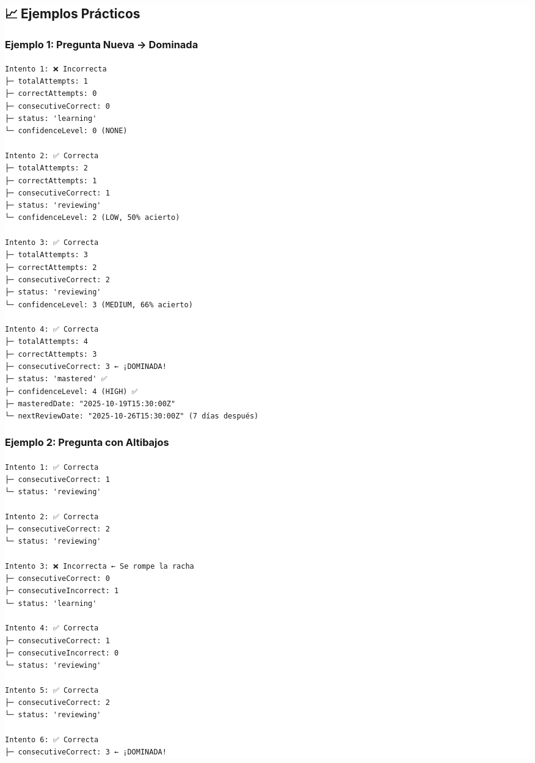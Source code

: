 
## 📈 Ejemplos Prácticos

### Ejemplo 1: Pregunta Nueva → Dominada

```
Intento 1: ❌ Incorrecta
├─ totalAttempts: 1
├─ correctAttempts: 0
├─ consecutiveCorrect: 0
├─ status: 'learning'
└─ confidenceLevel: 0 (NONE)

Intento 2: ✅ Correcta
├─ totalAttempts: 2
├─ correctAttempts: 1
├─ consecutiveCorrect: 1
├─ status: 'reviewing'
└─ confidenceLevel: 2 (LOW, 50% acierto)

Intento 3: ✅ Correcta
├─ totalAttempts: 3
├─ correctAttempts: 2
├─ consecutiveCorrect: 2
├─ status: 'reviewing'
└─ confidenceLevel: 3 (MEDIUM, 66% acierto)

Intento 4: ✅ Correcta
├─ totalAttempts: 4
├─ correctAttempts: 3
├─ consecutiveCorrect: 3 ← ¡DOMINADA!
├─ status: 'mastered' ✅
├─ confidenceLevel: 4 (HIGH) ✅
├─ masteredDate: "2025-10-19T15:30:00Z"
└─ nextReviewDate: "2025-10-26T15:30:00Z" (7 días después)
```

### Ejemplo 2: Pregunta con Altibajos

```
Intento 1: ✅ Correcta
├─ consecutiveCorrect: 1
└─ status: 'reviewing'

Intento 2: ✅ Correcta
├─ consecutiveCorrect: 2
└─ status: 'reviewing'

Intento 3: ❌ Incorrecta ← Se rompe la racha
├─ consecutiveCorrect: 0
├─ consecutiveIncorrect: 1
└─ status: 'learning'

Intento 4: ✅ Correcta
├─ consecutiveCorrect: 1
├─ consecutiveIncorrect: 0
└─ status: 'reviewing'

Intento 5: ✅ Correcta
├─ consecutiveCorrect: 2
└─ status: 'reviewing'

Intento 6: ✅ Correcta
├─ consecutiveCorrect: 3 ← ¡DOMINADA!
```